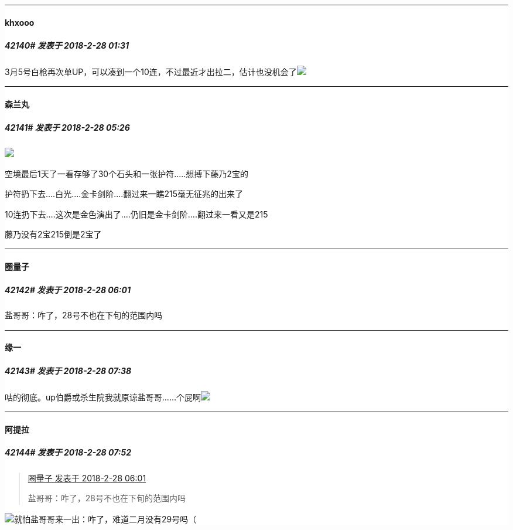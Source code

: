 
*****

####  khxooo  
##### 42140#       发表于 2018-2-28 01:31


3月5号白枪再次单UP，可以凑到一个10连，不过最近才出拉二，估计也没机会了<img src="https://static.saraba1st.com/image/smiley/face2017/018.png" referrerpolicy="no-referrer">


*****

####  森兰丸  
##### 42141#       发表于 2018-2-28 05:26


<img src="https://static.saraba1st.com/image/smiley/face2017/077.png" referrerpolicy="no-referrer">

空境最后1天了一看存够了30个石头和一张护符.....想搏下藤乃2宝的

护符扔下去....白光....金卡剑阶....翻过来一瞧215毫无征兆的出来了

10连扔下去....这次是金色演出了....仍旧是金卡剑阶....翻过来一看又是215


藤乃没有2宝215倒是2宝了


*****

####  圈量子  
##### 42142#       发表于 2018-2-28 06:01


盐哥哥：咋了，28号不也在下旬的范围内吗


*****

####  缘一  
##### 42143#       发表于 2018-2-28 07:38


咕的彻底。up伯爵或杀生院我就原谅盐哥哥……个屁啊<img src="https://static.saraba1st.com/image/smiley/face2017/152.png" referrerpolicy="no-referrer">


*****

####  阿提拉  
##### 42144#       发表于 2018-2-28 07:52


<blockquote><a href="httphttps://bbs.saraba1st.com/2b/forum.php?mod=redirect&amp;goto=findpost&amp;pid=38693410&amp;ptid=1085254" target="_blank">圈量子 发表于 2018-2-28 06:01</a>

盐哥哥：咋了，28号不也在下旬的范围内吗</blockquote>
<img src="https://static.saraba1st.com/image/smiley/face2017/037.png" referrerpolicy="no-referrer">就怕盐哥哥来一出：咋了，难道二月没有29号吗（
